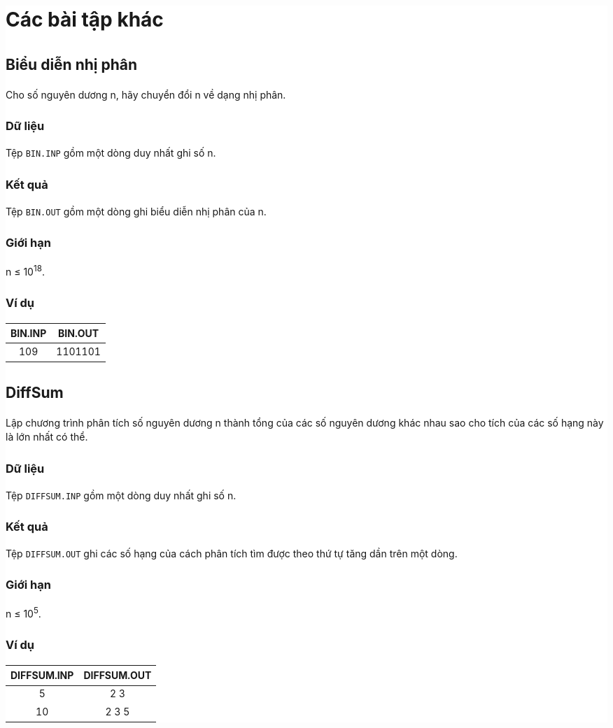 # Các bài tập khác

## Biểu diễn nhị phân

Cho số nguyên dương n, hãy chuyển đổi n về dạng nhị phân.

### Dữ liệu

Tệp `BIN.INP` gồm một dòng duy nhất ghi số n.

### Kết quả

Tệp `BIN.OUT` gồm một dòng ghi biểu diễn nhị phân của n.

### Giới hạn

n ≤ 10<sup>18</sup>.

### Ví dụ

| BIN.INP | BIN.OUT |
| :-----: | :-----: |
|   109   | 1101101 |

## DiffSum

Lập chương trình phân tích số nguyên dương n thành tổng của các số nguyên dương
khác nhau sao cho tích của các số hạng này là lớn nhất có thể.

### Dữ liệu

Tệp `DIFFSUM.INP` gồm một dòng duy nhất ghi số n.

### Kết quả

Tệp `DIFFSUM.OUT` ghi các số hạng của cách phân tích tìm được theo thứ tự tăng
dần trên một dòng.

### Giới hạn

n ≤ 10<sup>5</sup>.

### Ví dụ

| DIFFSUM.INP | DIFFSUM.OUT |
| :---------: | :---------: |
|      5      |     2 3     |
|     10      |    2 3 5    |
